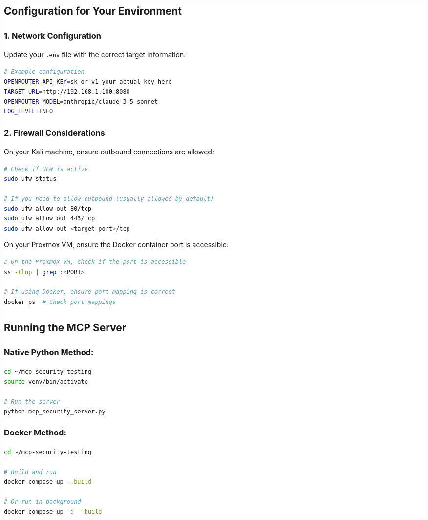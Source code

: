 ## Configuration for Your Environment

### 1. Network Configuration

Update your `.env` file with the correct target information:

```bash
# Example configuration
OPENROUTER_API_KEY=sk-or-v1-your-actual-key-here
TARGET_URL=http://192.168.1.100:8080
OPENROUTER_MODEL=anthropic/claude-3.5-sonnet
LOG_LEVEL=INFO
```

### 2. Firewall Considerations

On your Kali machine, ensure outbound connections are allowed:
```bash
# Check if UFW is active
sudo ufw status

# If you need to allow outbound (usually allowed by default)
sudo ufw allow out 80/tcp
sudo ufw allow out 443/tcp
sudo ufw allow out <target_port>/tcp
```

On your Proxmox VM, ensure the Docker container port is accessible:
```bash
# On the Proxmox VM, check if the port is accessible
ss -tlnp | grep :<PORT>

# If using Docker, ensure port mapping is correct
docker ps  # Check port mappings
```

## Running the MCP Server

### Native Python Method:

```bash
cd ~/mcp-security-testing
source venv/bin/activate

# Run the server
python mcp_security_server.py
```

### Docker Method:

```bash
cd ~/mcp-security-testing

# Build and run
docker-compose up --build

# Or run in background
docker-compose up -d --build
```
